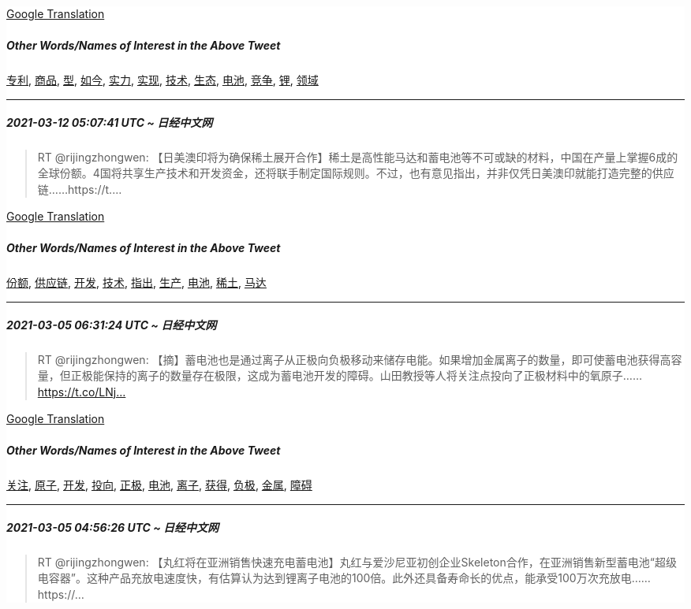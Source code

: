 [Google Translation](https://translate.google.com/?hi=en&tab=TT&sl=zh-CN&tl=en&op=translate&text=RT+%40rijingzhongwen%3A+%E3%80%90%E6%97%A5%E4%BC%81%E5%9C%A8%E5%85%A8%E7%90%83%E8%93%84%E7%94%B5%E6%B1%A0%E7%AB%9E%E4%BA%89%E4%B8%AD%E7%9A%84%E5%AE%9E%E5%8A%9B%E3%80%91%E6%97%A5%E6%9C%AC%E7%8E%87%E5%85%88%E4%BD%BF%E9%94%82%E7%94%B5%E6%B1%A0%E5%AE%9E%E7%8E%B0%E5%95%86%E5%93%81%E5%8C%96%EF%BC%8C%E6%9B%BE%E5%9C%A8%E5%B0%8F%E5%9E%8B%E9%94%82%E7%94%B5%E6%B1%A0%E9%A2%86%E5%9F%9F%E5%8D%A0%E6%8D%AE%E5%85%A8%E7%90%83%E7%BB%9D%E5%A4%A7%E9%83%A8%E5%88%86%E5%B8%82%E5%9C%BA%EF%BC%8C%E5%A6%82%E4%BB%8A%E4%B8%AD%E9%9F%A9%E4%BC%81%E4%B8%9A%E6%8E%8C%E6%8F%A1%E5%85%A8%E7%90%83%E7%BA%A67%E6%88%90%E8%BD%A6%E8%BD%BD%E9%94%82%E7%94%B5%E6%B1%A0%E5%B8%82%E5%9C%BA%E3%80%82%E4%BB%8E%E7%94%B5%E6%B1%A0%E6%8A%80%E6%9C%AF%E4%B8%93%E5%88%A9%E7%94%B3%E8%AF%B7%E9%87%8F%E7%9A%84%E4%BC%81%E4%B8%9A%E6%8E%92%E5%90%8D%E6%9D%A5%E7%9C%8B%EF%BC%8C%E5%89%8D25%E5%AE%B6%E4%BC%81%E4%B8%9A%E4%B8%AD%E8%BF%87%E5%8D%8A%E6%98%AF%E6%97%A5%E4%BC%81%EF%BC%8C%E6%97%A5%E6%9C%AC%E5%BB%BA%E7%AB%8B%E4%BA%86%E7%94%B1%E5%90%84%E7%A7%8D%E4%BC%81%E4%B8%9A%E5%8F%82%E4%B8%8E%E7%9A%84%E7%94%B5%E6%B1%A0%E7%94%9F%E6%80%81%E2%80%A6)
##### Other Words/Names of Interest in the Above Tweet
[专利](专利.md), [商品](商品.md), [型](型.md), [如今](如今.md), [实力](实力.md), [实现](实现.md), [技术](技术.md), [生态](生态.md), [电池](电池.md), [竞争](竞争.md), [锂](锂.md), [领域](领域.md)
___
##### 2021-03-12 05:07:41 UTC ~ 日经中文网
> RT @rijingzhongwen: 【日美澳印将为确保稀土展开合作】稀土是高性能马达和蓄电池等不可或缺的材料，中国在产量上掌握6成的全球份额。4国将共享生产技术和开发资金，还将联手制定国际规则。不过，也有意见指出，并非仅凭日美澳印就能打造完整的供应链……https://t.…

[Google Translation](https://translate.google.com/?hi=en&tab=TT&sl=zh-CN&tl=en&op=translate&text=RT+%40rijingzhongwen%3A+%E3%80%90%E6%97%A5%E7%BE%8E%E6%BE%B3%E5%8D%B0%E5%B0%86%E4%B8%BA%E7%A1%AE%E4%BF%9D%E7%A8%80%E5%9C%9F%E5%B1%95%E5%BC%80%E5%90%88%E4%BD%9C%E3%80%91%E7%A8%80%E5%9C%9F%E6%98%AF%E9%AB%98%E6%80%A7%E8%83%BD%E9%A9%AC%E8%BE%BE%E5%92%8C%E8%93%84%E7%94%B5%E6%B1%A0%E7%AD%89%E4%B8%8D%E5%8F%AF%E6%88%96%E7%BC%BA%E7%9A%84%E6%9D%90%E6%96%99%EF%BC%8C%E4%B8%AD%E5%9B%BD%E5%9C%A8%E4%BA%A7%E9%87%8F%E4%B8%8A%E6%8E%8C%E6%8F%A16%E6%88%90%E7%9A%84%E5%85%A8%E7%90%83%E4%BB%BD%E9%A2%9D%E3%80%824%E5%9B%BD%E5%B0%86%E5%85%B1%E4%BA%AB%E7%94%9F%E4%BA%A7%E6%8A%80%E6%9C%AF%E5%92%8C%E5%BC%80%E5%8F%91%E8%B5%84%E9%87%91%EF%BC%8C%E8%BF%98%E5%B0%86%E8%81%94%E6%89%8B%E5%88%B6%E5%AE%9A%E5%9B%BD%E9%99%85%E8%A7%84%E5%88%99%E3%80%82%E4%B8%8D%E8%BF%87%EF%BC%8C%E4%B9%9F%E6%9C%89%E6%84%8F%E8%A7%81%E6%8C%87%E5%87%BA%EF%BC%8C%E5%B9%B6%E9%9D%9E%E4%BB%85%E5%87%AD%E6%97%A5%E7%BE%8E%E6%BE%B3%E5%8D%B0%E5%B0%B1%E8%83%BD%E6%89%93%E9%80%A0%E5%AE%8C%E6%95%B4%E7%9A%84%E4%BE%9B%E5%BA%94%E9%93%BE%E2%80%A6%E2%80%A6https%3A%2F%2Ft.%E2%80%A6)
##### Other Words/Names of Interest in the Above Tweet
[份额](份额.md), [供应链](供应链.md), [开发](开发.md), [技术](技术.md), [指出](指出.md), [生产](生产.md), [电池](电池.md), [稀土](稀土.md), [马达](马达.md)
___
##### 2021-03-05 06:31:24 UTC ~ 日经中文网
> RT @rijingzhongwen: 【摘】蓄电池也是通过离子从正极向负极移动来储存电能。如果增加金属离子的数量，即可使蓄电池获得高容量，但正极能保持的离子的数量存在极限，这成为蓄电池开发的障碍。山田教授等人将关注点投向了正极材料中的氧原子……https://t.co/LNj…

[Google Translation](https://translate.google.com/?hi=en&tab=TT&sl=zh-CN&tl=en&op=translate&text=RT+%40rijingzhongwen%3A+%E3%80%90%E6%91%98%E3%80%91%E8%93%84%E7%94%B5%E6%B1%A0%E4%B9%9F%E6%98%AF%E9%80%9A%E8%BF%87%E7%A6%BB%E5%AD%90%E4%BB%8E%E6%AD%A3%E6%9E%81%E5%90%91%E8%B4%9F%E6%9E%81%E7%A7%BB%E5%8A%A8%E6%9D%A5%E5%82%A8%E5%AD%98%E7%94%B5%E8%83%BD%E3%80%82%E5%A6%82%E6%9E%9C%E5%A2%9E%E5%8A%A0%E9%87%91%E5%B1%9E%E7%A6%BB%E5%AD%90%E7%9A%84%E6%95%B0%E9%87%8F%EF%BC%8C%E5%8D%B3%E5%8F%AF%E4%BD%BF%E8%93%84%E7%94%B5%E6%B1%A0%E8%8E%B7%E5%BE%97%E9%AB%98%E5%AE%B9%E9%87%8F%EF%BC%8C%E4%BD%86%E6%AD%A3%E6%9E%81%E8%83%BD%E4%BF%9D%E6%8C%81%E7%9A%84%E7%A6%BB%E5%AD%90%E7%9A%84%E6%95%B0%E9%87%8F%E5%AD%98%E5%9C%A8%E6%9E%81%E9%99%90%EF%BC%8C%E8%BF%99%E6%88%90%E4%B8%BA%E8%93%84%E7%94%B5%E6%B1%A0%E5%BC%80%E5%8F%91%E7%9A%84%E9%9A%9C%E7%A2%8D%E3%80%82%E5%B1%B1%E7%94%B0%E6%95%99%E6%8E%88%E7%AD%89%E4%BA%BA%E5%B0%86%E5%85%B3%E6%B3%A8%E7%82%B9%E6%8A%95%E5%90%91%E4%BA%86%E6%AD%A3%E6%9E%81%E6%9D%90%E6%96%99%E4%B8%AD%E7%9A%84%E6%B0%A7%E5%8E%9F%E5%AD%90%E2%80%A6%E2%80%A6https%3A%2F%2Ft.co%2FLNj%E2%80%A6)
##### Other Words/Names of Interest in the Above Tweet
[关注](关注.md), [原子](原子.md), [开发](开发.md), [投向](投向.md), [正极](正极.md), [电池](电池.md), [离子](离子.md), [获得](获得.md), [负极](负极.md), [金属](金属.md), [障碍](障碍.md)
___
##### 2021-03-05 04:56:26 UTC ~ 日经中文网
> RT @rijingzhongwen: 【丸红将在亚洲销售快速充电蓄电池】丸红与爱沙尼亚初创企业Skeleton合作，在亚洲销售新型蓄电池“超级电容器”。这种产品充放电速度快，有估算认为达到锂离子电池的100倍。此外还具备寿命长的优点，能承受100万次充放电……https://…
